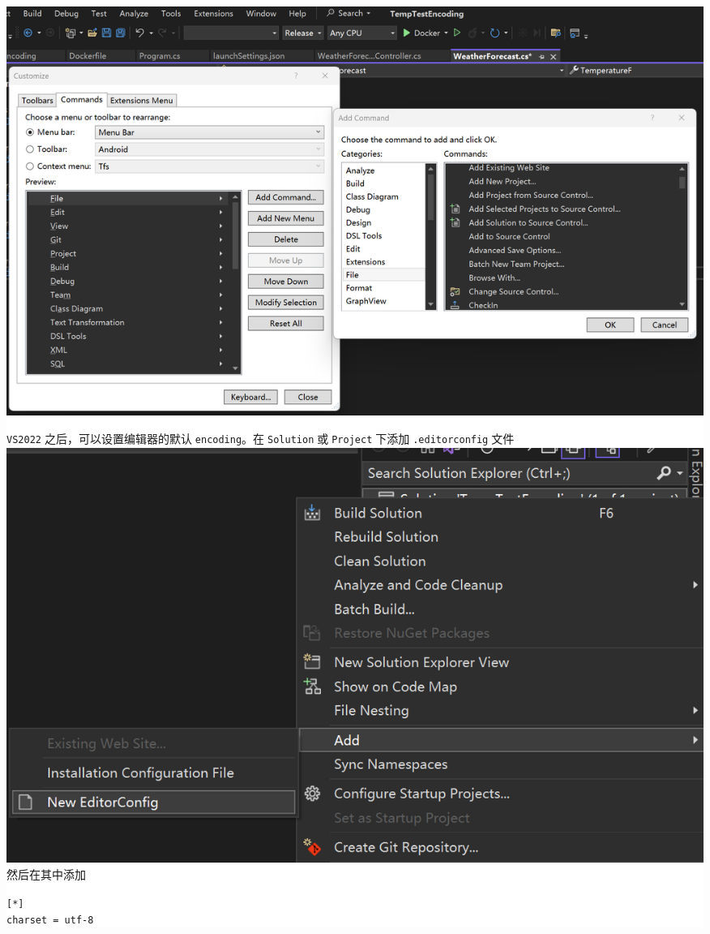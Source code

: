 ![](../attachments/Pasted%20image%2020230802174653.png)

`VS2022` 之后，可以设置编辑器的默认 `encoding`。在 `Solution` 或 `Project` 下添加 `.editorconfig` 文件
![](../attachments/Pasted%20image%2020230802171236.png)
然后在其中添加
```editorconfig
[*]
charset = utf-8
```
